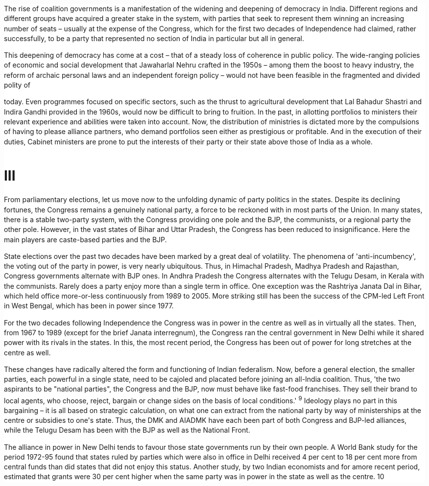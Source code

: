 The rise of coalition governments is a manifestation of the widening and deepening of democracy in India. Different regions and different groups have acquired a greater stake in the system, with parties that seek to represent them winning an increasing number of seats – usually at the expense of the Congress, which for the first two decades of Independence had claimed, rather successfully, to be a party that represented no section of India in particular but all in general.

This deepening of democracy has come at a cost – that of a steady loss of coherence in public policy. The wide-ranging policies of economic and social development that Jawaharlal Nehru crafted in the 1950s – among them the boost to heavy industry, the reform of archaic personal laws and an independent foreign policy – would not have been feasible in the fragmented and divided polity of

today. Even programmes focused on specific sectors, such as the thrust to agricultural development that Lal Bahadur Shastri and Indira Gandhi provided in the 1960s, would now be difficult to bring to fruition. In the past, in allotting portfolios to ministers their relevant experience and abilities were taken into account. Now, the distribution of ministries is dictated more by the compulsions of having to please alliance partners, who demand portfolios seen either as prestigious or profitable. And in the execution of their duties, Cabinet ministers are prone to put the interests of their party or their state above those of India as a whole.

# **III**

From parliamentary elections, let us move now to the unfolding dynamic of party politics in the states. Despite its declining fortunes, the Congress remains a genuinely national party, a force to be reckoned with in most parts of the Union. In many states, there is a stable two-party system, with the Congress providing one pole and the BJP, the communists, or a regional party the other pole. However, in the vast states of Bihar and Uttar Pradesh, the Congress has been reduced to insignificance. Here the main players are caste-based parties and the BJP.

State elections over the past two decades have been marked by a great deal of volatility. The phenomena of 'anti-incumbency', the voting out of the party in power, is very nearly ubiquitous. Thus, in Himachal Pradesh, Madhya Pradesh and Rajasthan, Congress governments alternate with BJP ones. In Andhra Pradesh the Congress alternates with the Telugu Desam, in Kerala with the communists. Rarely does a party enjoy more than a single term in office. One exception was the Rashtriya Janata Dal in Bihar, which held office more-or-less continuously from 1989 to 2005. More striking still has been the success of the CPM-led Left Front in West Bengal, which has been in power since 1977.

For the two decades following Independence the Congress was in power in the centre as well as in virtually all the states. Then, from 1967 to 1989 (except for the brief Janata interregnum), the Congress ran the central government in New Delhi while it shared power with its rivals in the states. In this, the most recent period, the Congress has been out of power for long stretches at the centre as well.

These changes have radically altered the form and functioning of Indian federalism. Now, before a general election, the smaller parties, each powerful in a single state, need to be cajoled and placated before joining an all-India coalition. Thus, 'the two aspirants to be "national parties", the Congress and the BJP, now must behave like fast-food franchises. They sell their brand to local agents, who choose, reject, bargain or change sides on the basis of local conditions.' <sup>9</sup> Ideology plays no part in this bargaining – it is all based on strategic calculation, on what one can extract from the national party by way of ministerships at the centre or subsidies to one's state. Thus, the DMK and AIADMK have each been part of both Congress and BJP-led alliances, while the Telugu Desam has been with the BJP as well as the National Front.

The alliance in power in New Delhi tends to favour those state governments run by their own people. A World Bank study for the period 1972-95 found that states ruled by parties which were also in office in Delhi received 4 per cent to 18 per cent more from central funds than did states that did not enjoy this status. Another study, by two Indian economists and for amore recent period, estimated that grants were 30 per cent higher when the same party was in power in the state as well as the centre. 10
